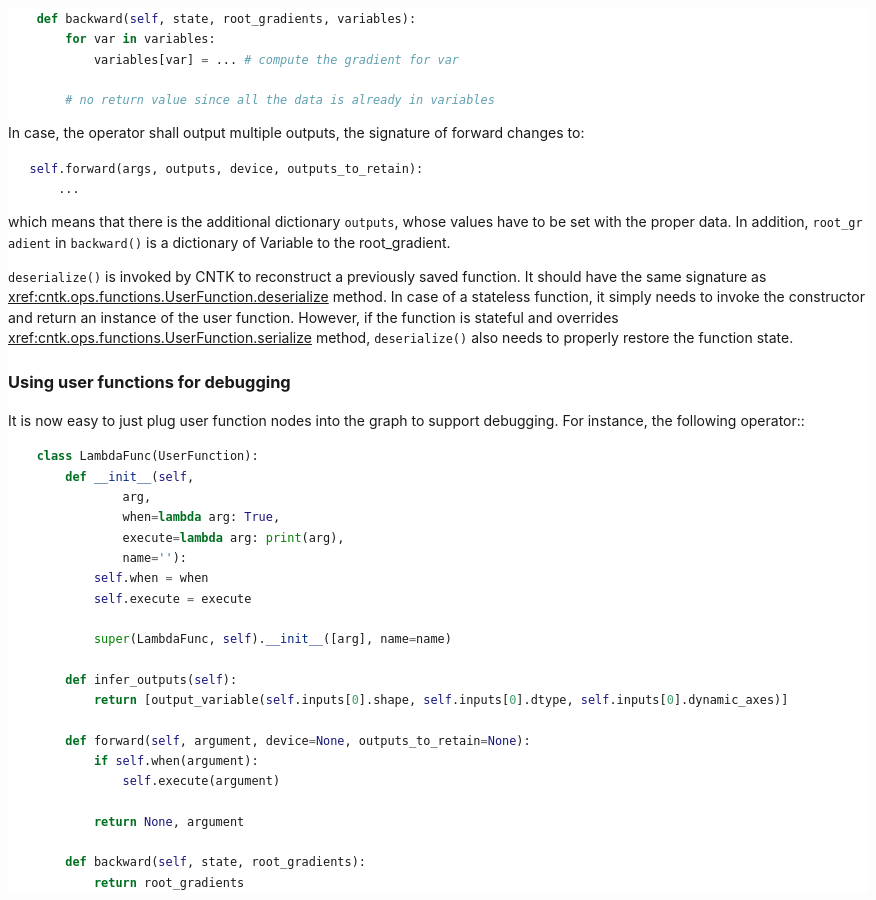```python
    def backward(self, state, root_gradients, variables):
        for var in variables:
            variables[var] = ... # compute the gradient for var

        # no return value since all the data is already in variables
```

In case, the operator shall output multiple outputs, the signature of forward
changes to:

```python
   self.forward(args, outputs, device, outputs_to_retain):
       ...
```

which means that there is the additional dictionary `outputs`, whose values
have to be set with the proper data.
In addition, `root_gradient` in `backward()` is a dictionary of Variable to the
root_gradient.

`deserialize()` is invoked by CNTK to reconstruct a previously saved function. It should
have the same signature as <xref:cntk.ops.functions.UserFunction.deserialize> method. 
In case of a stateless function, it simply needs to invoke the constructor and return an 
instance of the user function. However, if the function is stateful and overrides 
<xref:cntk.ops.functions.UserFunction.serialize> method, `deserialize()` also needs to properly restore the function state.

### Using user functions for debugging

It is now easy to just plug user function nodes into the graph to support
debugging. For instance, the following operator::

```python
    class LambdaFunc(UserFunction):
        def __init__(self,
                arg,
                when=lambda arg: True,
                execute=lambda arg: print(arg),
                name=''):
            self.when = when
            self.execute = execute

            super(LambdaFunc, self).__init__([arg], name=name)

        def infer_outputs(self):
            return [output_variable(self.inputs[0].shape, self.inputs[0].dtype, self.inputs[0].dynamic_axes)]

        def forward(self, argument, device=None, outputs_to_retain=None):
            if self.when(argument):
                self.execute(argument)

            return None, argument

        def backward(self, state, root_gradients):
            return root_gradients
```
